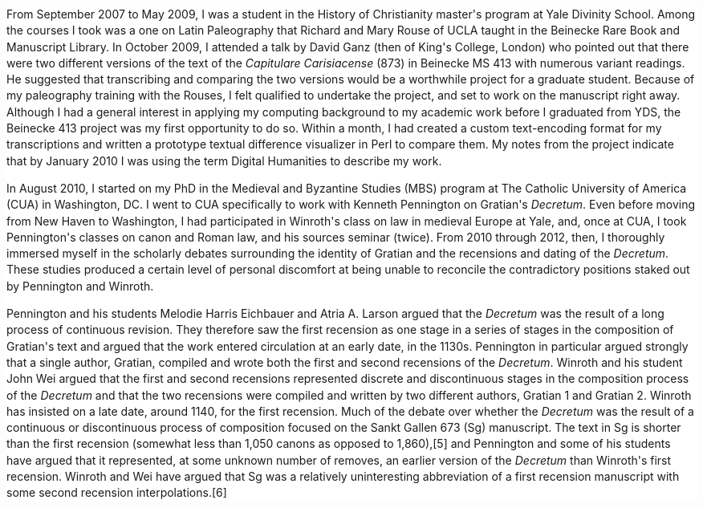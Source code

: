 From September 2007 to May 2009, I was a student in the History of
Christianity master's program at Yale Divinity School. Among the courses
I took was a one on Latin Paleography that Richard and Mary Rouse of
UCLA taught in the Beinecke Rare Book and Manuscript Library. In October
2009, I attended a talk by David Ganz (then of King's College, London)
who pointed out that there were two different versions of the text of
the *Capitulare Carisiacense* (873) in Beinecke MS 413 with numerous
variant readings. He suggested that transcribing and comparing the two
versions would be a worthwhile project for a graduate student. Because
of my paleography training with the Rouses, I felt qualified to
undertake the project, and set to work on the manuscript right away.
Although I had a general interest in applying my computing background to
my academic work before I graduated from YDS, the Beinecke 413 project
was my first opportunity to do so. Within a month, I had created a
custom text-encoding format for my transcriptions and written a
prototype textual difference visualizer in Perl to compare them. My
notes from the project indicate that by January 2010 I was using the
term Digital Humanities to describe my work.

In August 2010, I started on my PhD in the Medieval and Byzantine
Studies (MBS) program at The Catholic University of America (CUA) in
Washington, DC. I went to CUA specifically to work with Kenneth
Pennington on Gratian's *Decretum*. Even before moving from New Haven to
Washington, I had participated in Winroth's class on law in medieval
Europe at Yale, and, once at CUA, I took Pennington's classes on canon
and Roman law, and his sources seminar (twice). From 2010 through 2012,
then, I thoroughly immersed myself in the scholarly debates surrounding
the identity of Gratian and the recensions and dating of the *Decretum*.
These studies produced a certain level of personal discomfort at being
unable to reconcile the contradictory positions staked out by Pennington
and Winroth.

Pennington and his students Melodie Harris Eichbauer and Atria A. Larson
argued that the *Decretum* was the result of a long process of
continuous revision. They therefore saw the first recension as one stage
in a series of stages in the composition of Gratian's text and argued
that the work entered circulation at an early date, in the 1130s.
Pennington in particular argued strongly that a single author, Gratian,
compiled and wrote both the first and second recensions of the
*Decretum*. Winroth and his student John Wei argued that the first and
second recensions represented discrete and discontinuous stages in the
composition process of the *Decretum* and that the two recensions were
compiled and written by two different authors, Gratian 1 and Gratian 2.
Winroth has insisted on a late date, around 1140, for the first
recension. Much of the debate over whether the *Decretum* was the result
of a continuous or discontinuous process of composition focused on the
Sankt Gallen 673 (Sg) manuscript. The text in Sg is shorter than the
first recension (somewhat less than 1,050 canons as opposed to
1,860),[5] and Pennington and some of his students have argued that it
represented, at some unknown number of removes, an earlier version of
the *Decretum* than Winroth's first recension. Winroth and Wei have
argued that Sg was a relatively uninteresting abbreviation of a first
recension manuscript with some second recension interpolations.[6]
